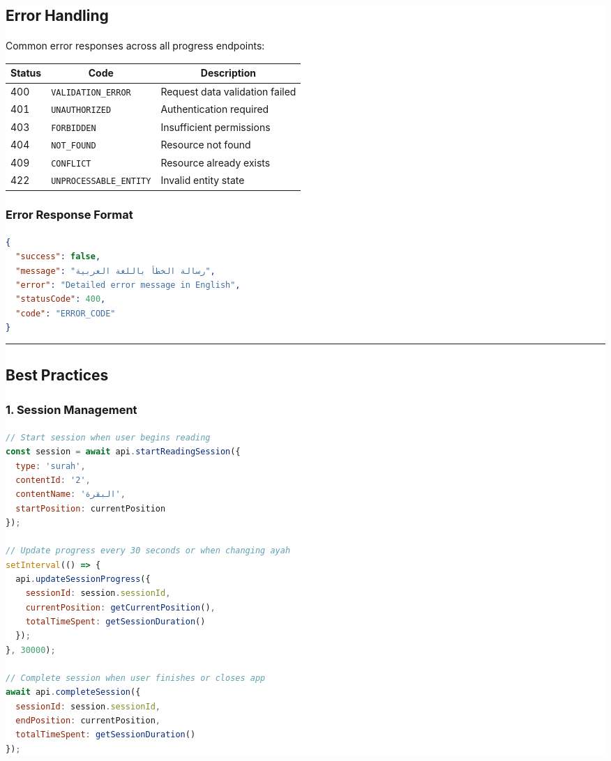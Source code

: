 ## Error Handling

Common error responses across all progress endpoints:

| Status | Code | Description |
|--------|------|-------------|
| 400 | `VALIDATION_ERROR` | Request data validation failed |
| 401 | `UNAUTHORIZED` | Authentication required |
| 403 | `FORBIDDEN` | Insufficient permissions |
| 404 | `NOT_FOUND` | Resource not found |
| 409 | `CONFLICT` | Resource already exists |
| 422 | `UNPROCESSABLE_ENTITY` | Invalid entity state |

### Error Response Format
```json
{
  "success": false,
  "message": "رسالة الخطأ باللغة العربية",
  "error": "Detailed error message in English",
  "statusCode": 400,
  "code": "ERROR_CODE"
}
```

---

## Best Practices

### 1. **Session Management**
```javascript
// Start session when user begins reading
const session = await api.startReadingSession({
  type: 'surah',
  contentId: '2',
  contentName: 'البقرة',
  startPosition: currentPosition
});

// Update progress every 30 seconds or when changing ayah
setInterval(() => {
  api.updateSessionProgress({
    sessionId: session.sessionId,
    currentPosition: getCurrentPosition(),
    totalTimeSpent: getSessionDuration()
  });
}, 30000);

// Complete session when user finishes or closes app
await api.completeSession({
  sessionId: session.sessionId,
  endPosition: currentPosition,
  totalTimeSpent: getSessionDuration()
});
```
